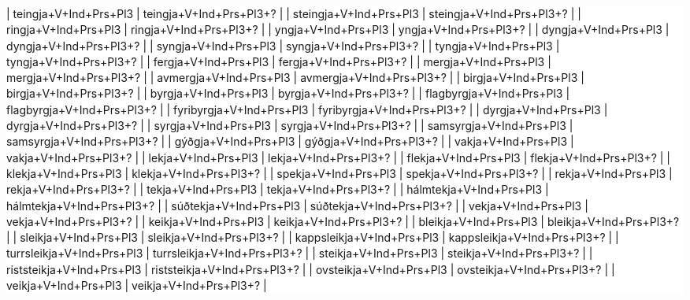 | teingja+V+Ind+Prs+Pl3           | teingja+V+Ind+Prs+Pl3+?           |
| steingja+V+Ind+Prs+Pl3          | steingja+V+Ind+Prs+Pl3+?          |
| ringja+V+Ind+Prs+Pl3            | ringja+V+Ind+Prs+Pl3+?            |
| yngja+V+Ind+Prs+Pl3             | yngja+V+Ind+Prs+Pl3+?             |
| dyngja+V+Ind+Prs+Pl3            | dyngja+V+Ind+Prs+Pl3+?            |
| syngja+V+Ind+Prs+Pl3            | syngja+V+Ind+Prs+Pl3+?            |
| tyngja+V+Ind+Prs+Pl3            | tyngja+V+Ind+Prs+Pl3+?            |
| fergja+V+Ind+Prs+Pl3            | fergja+V+Ind+Prs+Pl3+?            |
| mergja+V+Ind+Prs+Pl3            | mergja+V+Ind+Prs+Pl3+?            |
| avmergja+V+Ind+Prs+Pl3          | avmergja+V+Ind+Prs+Pl3+?          |
| birgja+V+Ind+Prs+Pl3            | birgja+V+Ind+Prs+Pl3+?            |
| byrgja+V+Ind+Prs+Pl3            | byrgja+V+Ind+Prs+Pl3+?            |
| flagbyrgja+V+Ind+Prs+Pl3        | flagbyrgja+V+Ind+Prs+Pl3+?        |
| fyribyrgja+V+Ind+Prs+Pl3        | fyribyrgja+V+Ind+Prs+Pl3+?        |
| dyrgja+V+Ind+Prs+Pl3            | dyrgja+V+Ind+Prs+Pl3+?            |
| syrgja+V+Ind+Prs+Pl3            | syrgja+V+Ind+Prs+Pl3+?            |
| samsyrgja+V+Ind+Prs+Pl3         | samsyrgja+V+Ind+Prs+Pl3+?         |
| gýðgja+V+Ind+Prs+Pl3            | gýðgja+V+Ind+Prs+Pl3+?            |
| vakja+V+Ind+Prs+Pl3             | vakja+V+Ind+Prs+Pl3+?             |
| lekja+V+Ind+Prs+Pl3             | lekja+V+Ind+Prs+Pl3+?             |
| flekja+V+Ind+Prs+Pl3            | flekja+V+Ind+Prs+Pl3+?            |
| klekja+V+Ind+Prs+Pl3            | klekja+V+Ind+Prs+Pl3+?            |
| spekja+V+Ind+Prs+Pl3            | spekja+V+Ind+Prs+Pl3+?            |
| rekja+V+Ind+Prs+Pl3             | rekja+V+Ind+Prs+Pl3+?             |
| tekja+V+Ind+Prs+Pl3             | tekja+V+Ind+Prs+Pl3+?             |
| hálmtekja+V+Ind+Prs+Pl3         | hálmtekja+V+Ind+Prs+Pl3+?         |
| súðtekja+V+Ind+Prs+Pl3          | súðtekja+V+Ind+Prs+Pl3+?          |
| vekja+V+Ind+Prs+Pl3             | vekja+V+Ind+Prs+Pl3+?             |
| keikja+V+Ind+Prs+Pl3            | keikja+V+Ind+Prs+Pl3+?            |
| bleikja+V+Ind+Prs+Pl3           | bleikja+V+Ind+Prs+Pl3+?           |
| sleikja+V+Ind+Prs+Pl3           | sleikja+V+Ind+Prs+Pl3+?           |
| kappsleikja+V+Ind+Prs+Pl3       | kappsleikja+V+Ind+Prs+Pl3+?       |
| turrsleikja+V+Ind+Prs+Pl3       | turrsleikja+V+Ind+Prs+Pl3+?       |
| steikja+V+Ind+Prs+Pl3           | steikja+V+Ind+Prs+Pl3+?           |
| riststeikja+V+Ind+Prs+Pl3       | riststeikja+V+Ind+Prs+Pl3+?       |
| ovsteikja+V+Ind+Prs+Pl3         | ovsteikja+V+Ind+Prs+Pl3+?         |
| veikja+V+Ind+Prs+Pl3            | veikja+V+Ind+Prs+Pl3+?            |